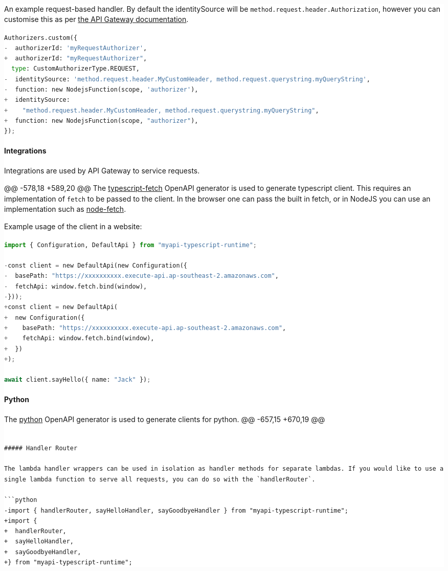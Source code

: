  An example request-based handler. By default the identitySource will be `method.request.header.Authorization`, however you can customise this as per [the API Gateway documentation](https://docs.aws.amazon.com/AWSCloudFormation/latest/UserGuide/aws-resource-apigateway-authorizer.html#cfn-apigateway-authorizer-identitysource).
 
 ```python
 Authorizers.custom({
-  authorizerId: 'myRequestAuthorizer',
+  authorizerId: "myRequestAuthorizer",
   type: CustomAuthorizerType.REQUEST,
-  identitySource: 'method.request.header.MyCustomHeader, method.request.querystring.myQueryString',
-  function: new NodejsFunction(scope, 'authorizer'),
+  identitySource:
+    "method.request.header.MyCustomHeader, method.request.querystring.myQueryString",
+  function: new NodejsFunction(scope, "authorizer"),
 });
 ```
 
 #### Integrations
 
 Integrations are used by API Gateway to service requests.
 
@@ -578,18 +589,20 @@
 The [typescript-fetch](https://openapi-generator.tech/docs/generators/typescript-fetch/) OpenAPI generator is used to generate typescript client. This requires an implementation of `fetch` to be passed to the client. In the browser one can pass the built in fetch, or in NodeJS you can use an implementation such as [node-fetch](https://www.npmjs.com/package/node-fetch).
 
 Example usage of the client in a website:
 
 ```python
 import { Configuration, DefaultApi } from "myapi-typescript-runtime";
 
-const client = new DefaultApi(new Configuration({
-  basePath: "https://xxxxxxxxxx.execute-api.ap-southeast-2.amazonaws.com",
-  fetchApi: window.fetch.bind(window),
-}));
+const client = new DefaultApi(
+  new Configuration({
+    basePath: "https://xxxxxxxxxx.execute-api.ap-southeast-2.amazonaws.com",
+    fetchApi: window.fetch.bind(window),
+  })
+);
 
 await client.sayHello({ name: "Jack" });
 ```
 
 #### Python
 
 The [python](https://openapi-generator.tech/docs/generators/python) OpenAPI generator is used to generate clients for python.
@@ -657,15 +670,19 @@
 ```
 
 ##### Handler Router
 
 The lambda handler wrappers can be used in isolation as handler methods for separate lambdas. If you would like to use a single lambda function to serve all requests, you can do so with the `handlerRouter`.
 
 ```python
-import { handlerRouter, sayHelloHandler, sayGoodbyeHandler } from "myapi-typescript-runtime";
+import {
+  handlerRouter,
+  sayHelloHandler,
+  sayGoodbyeHandler,
+} from "myapi-typescript-runtime";
 ```